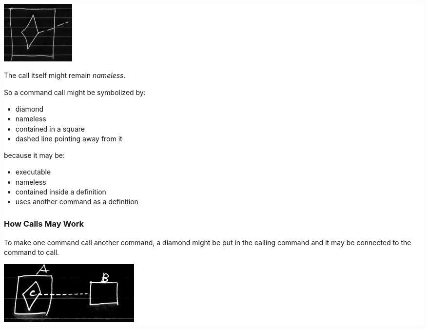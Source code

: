 <img src="images/1.%20Commands%20Main%20Concepts.012.png" width="140" />

The call itself might remain *nameless*.

So a command call might be symbolized by:

- diamond
- nameless
- contained in a square
- dashed line pointing away from it

because it may be:

- executable
- nameless
- contained inside a definition
- uses another command as a definition

### How Calls May Work

To make one command call another command, a diamond might be put in the calling command and it may be connected to the command to call.

![](images/7.%20Commands%20Ideas.014.jpeg)
